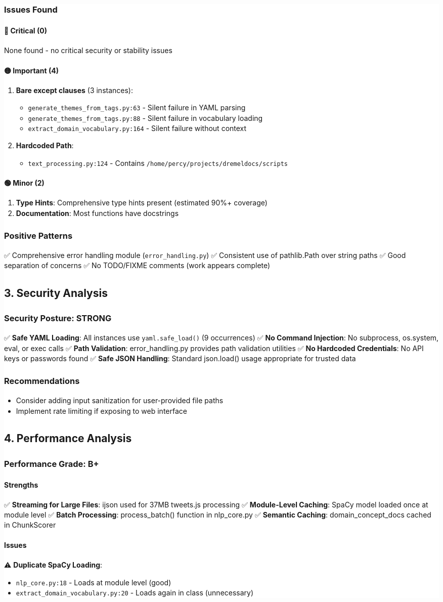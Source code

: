 ### Issues Found

#### 🔴 Critical (0)
None found - no critical security or stability issues

#### 🟡 Important (4)
1. **Bare except clauses** (3 instances):
   - `generate_themes_from_tags.py:63` - Silent failure in YAML parsing
   - `generate_themes_from_tags.py:88` - Silent failure in vocabulary loading
   - `extract_domain_vocabulary.py:164` - Silent failure without context

2. **Hardcoded Path**:
   - `text_processing.py:124` - Contains `/home/percy/projects/dremeldocs/scripts`

#### 🟢 Minor (2)
1. **Type Hints**: Comprehensive type hints present (estimated 90%+ coverage)
2. **Documentation**: Most functions have docstrings

### Positive Patterns
✅ Comprehensive error handling module (`error_handling.py`)
✅ Consistent use of pathlib.Path over string paths
✅ Good separation of concerns
✅ No TODO/FIXME comments (work appears complete)

## 3. Security Analysis

### Security Posture: **STRONG**

✅ **Safe YAML Loading**: All instances use `yaml.safe_load()` (9 occurrences)
✅ **No Command Injection**: No subprocess, os.system, eval, or exec calls
✅ **Path Validation**: error_handling.py provides path validation utilities
✅ **No Hardcoded Credentials**: No API keys or passwords found
✅ **Safe JSON Handling**: Standard json.load() usage appropriate for trusted data

### Recommendations
- Consider adding input sanitization for user-provided file paths
- Implement rate limiting if exposing to web interface

## 4. Performance Analysis

### Performance Grade: **B+**

#### Strengths
✅ **Streaming for Large Files**: ijson used for 37MB tweets.js processing
✅ **Module-Level Caching**: SpaCy model loaded once at module level
✅ **Batch Processing**: process_batch() function in nlp_core.py
✅ **Semantic Caching**: domain_concept_docs cached in ChunkScorer

#### Issues
⚠️ **Duplicate SpaCy Loading**:
   - `nlp_core.py:18` - Loads at module level (good)
   - `extract_domain_vocabulary.py:20` - Loads again in class (unnecessary)
